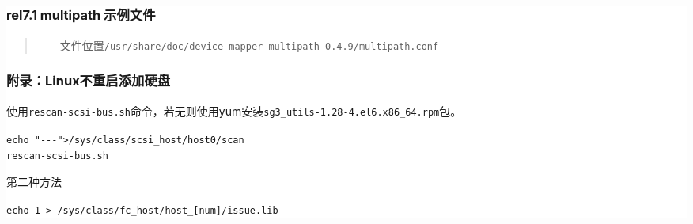 

### rel7.1 multipath 示例文件 ###
>　　文件位置`/usr/share/doc/device-mapper-multipath-0.4.9/multipath.conf`

### 附录：Linux不重启添加硬盘
使用`rescan-scsi-bus.sh`命令，若无则使用yum安装`sg3_utils-1.28-4.el6.x86_64.rpm`包。
```
echo "---">/sys/class/scsi_host/host0/scan
rescan-scsi-bus.sh
```
第二种方法
```
echo 1 > /sys/class/fc_host/host_[num]/issue.lib
```